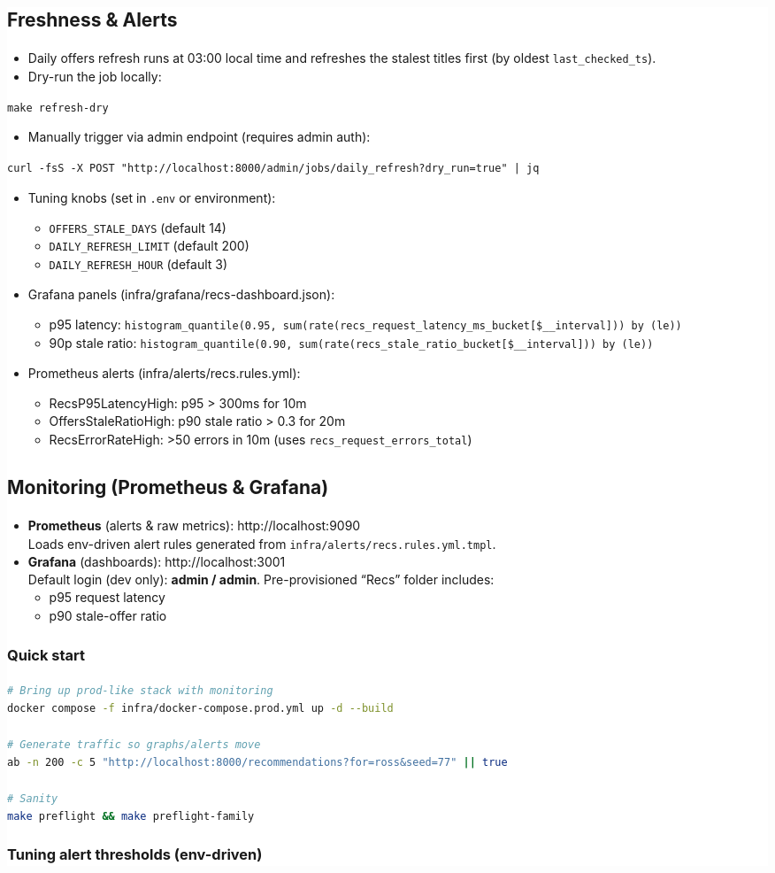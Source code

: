 ## Freshness & Alerts

- Daily offers refresh runs at 03:00 local time and refreshes the stalest titles first (by oldest `last_checked_ts`).
- Dry-run the job locally:

```
make refresh-dry
```

- Manually trigger via admin endpoint (requires admin auth):

```
curl -fsS -X POST "http://localhost:8000/admin/jobs/daily_refresh?dry_run=true" | jq
```

- Tuning knobs (set in `.env` or environment):
  - `OFFERS_STALE_DAYS` (default 14)
  - `DAILY_REFRESH_LIMIT` (default 200)
  - `DAILY_REFRESH_HOUR` (default 3)

- Grafana panels (infra/grafana/recs-dashboard.json):
  - p95 latency: `histogram_quantile(0.95, sum(rate(recs_request_latency_ms_bucket[$__interval])) by (le))`
  - 90p stale ratio: `histogram_quantile(0.90, sum(rate(recs_stale_ratio_bucket[$__interval])) by (le))`

- Prometheus alerts (infra/alerts/recs.rules.yml):
  - RecsP95LatencyHigh: p95 > 300ms for 10m
  - OffersStaleRatioHigh: p90 stale ratio > 0.3 for 20m
  - RecsErrorRateHigh: >50 errors in 10m (uses `recs_request_errors_total`)

## Monitoring (Prometheus & Grafana)

- **Prometheus** (alerts & raw metrics): http://localhost:9090  
  Loads env-driven alert rules generated from `infra/alerts/recs.rules.yml.tmpl`.
- **Grafana** (dashboards): http://localhost:3001  
  Default login (dev only): **admin / admin**. Pre-provisioned “Recs” folder includes:
  - p95 request latency
  - p90 stale-offer ratio

### Quick start
```bash
# Bring up prod-like stack with monitoring
docker compose -f infra/docker-compose.prod.yml up -d --build

# Generate traffic so graphs/alerts move
ab -n 200 -c 5 "http://localhost:8000/recommendations?for=ross&seed=77" || true

# Sanity
make preflight && make preflight-family
```

### Tuning alert thresholds (env-driven)
